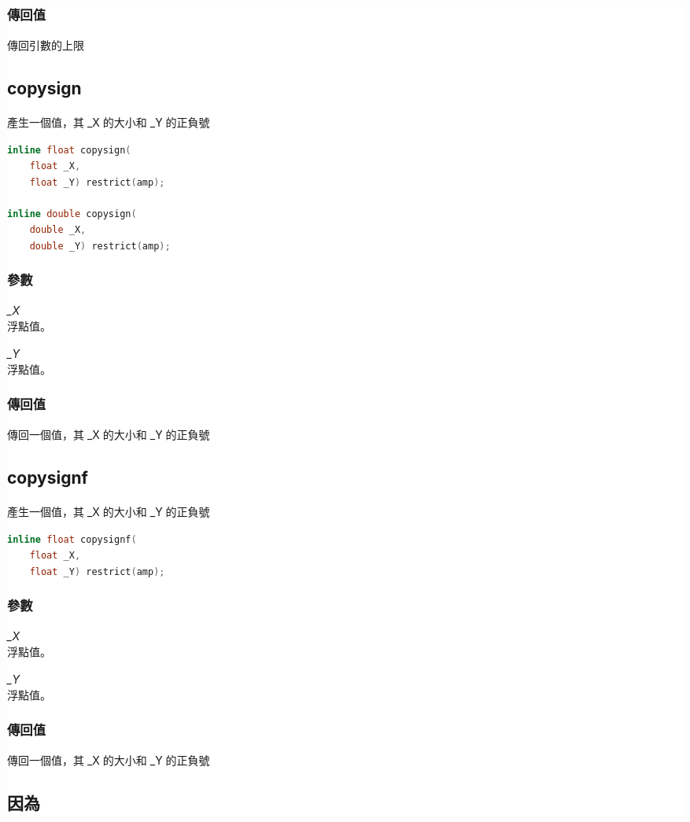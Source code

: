 ### <a name="return-value"></a>傳回值

傳回引數的上限

## <a name="copysign"></a><a name="copysign"></a> copysign

產生一個值，其 _X 的大小和 _Y 的正負號

```cpp
inline float copysign(
    float _X,
    float _Y) restrict(amp);

inline double copysign(
    double _X,
    double _Y) restrict(amp);
```

### <a name="parameters"></a>參數

*_X*<br/>
浮點值。

*_Y*<br/>
浮點值。

### <a name="return-value"></a>傳回值

傳回一個值，其 _X 的大小和 _Y 的正負號

## <a name="copysignf"></a><a name="copysignf"></a> copysignf

產生一個值，其 _X 的大小和 _Y 的正負號

```cpp
inline float copysignf(
    float _X,
    float _Y) restrict(amp);
```

### <a name="parameters"></a>參數

*_X*<br/>
浮點值。

*_Y*<br/>
浮點值。

### <a name="return-value"></a>傳回值

傳回一個值，其 _X 的大小和 _Y 的正負號

## <a name="cos"></a><a name="cos"></a> 因為
